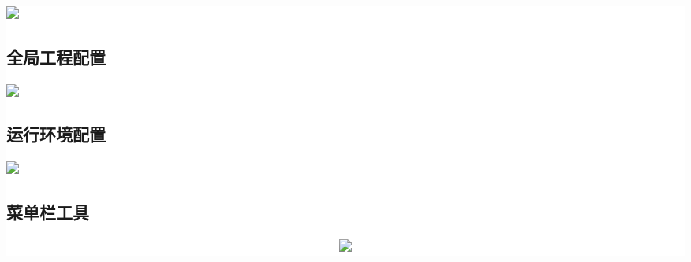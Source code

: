 <img src="/static/img/xmake/xmake-idea-create_project.png" width="100%" />

## 全局工程配置

<img src="/static/img/xmake/xmake-idea-project_configuration.png" width="100%" />

## 运行环境配置

<img src="/static/img/xmake/xmake-idea-run_configuration.png" width="100%" />

## 菜单栏工具

<div align="center">
<img src="/static/img/xmake/xmake-idea-menu.png" width="80%" />
</div>
 

 
